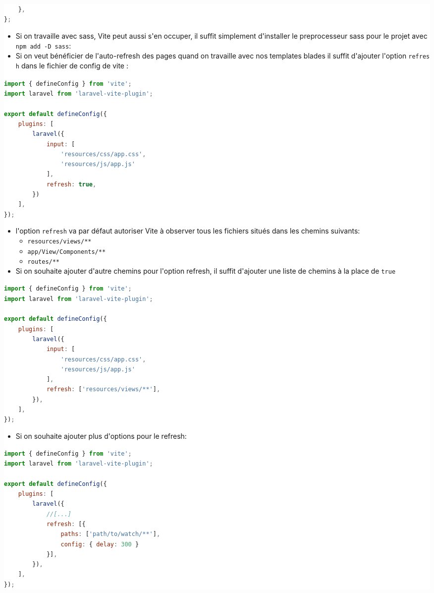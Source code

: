 ```js
    },
};
```
- Si on travaille avec sass, Vite peut aussi s'en occuper, il suffit simplement d'installer le preprocesseur sass pour le projet avec ``npm add -D sass``:
- Si on veut bénéficier de l'auto-refresh des pages quand on travaille avec nos templates blades il suffit d'ajouter l'option ``refresh`` dans le fichier de config de vite :
```js
import { defineConfig } from 'vite';
import laravel from 'laravel-vite-plugin';
 
export default defineConfig({
    plugins: [
        laravel({
            input: [
                'resources/css/app.css',
                'resources/js/app.js'
            ],
            refresh: true,
        })
    ],
});
```
- l'option ``refresh`` va par défaut autoriser Vite à observer tous les fichiers situés dans les chemins suivants:
    - ``resources/views/**``
    - ``app/View/Components/**``
    - ``routes/**``
- Si on souhaite ajouter d'autre chemins pour l'option refresh, il suffit d'ajouter une liste de chemins à la place de ``true``
```js
import { defineConfig } from 'vite';
import laravel from 'laravel-vite-plugin';
 
export default defineConfig({
    plugins: [
        laravel({
            input: [
                'resources/css/app.css',
                'resources/js/app.js'
            ],
            refresh: ['resources/views/**'],
        }),
    ],
});
``` 
- Si on souhaite ajouter plus d'options pour le refresh:
```js
import { defineConfig } from 'vite';
import laravel from 'laravel-vite-plugin';
 
export default defineConfig({
    plugins: [
        laravel({
            //[...]
            refresh: [{
                paths: ['path/to/watch/**'],
                config: { delay: 300 }
            }],
        }),
    ],
});
``` 

